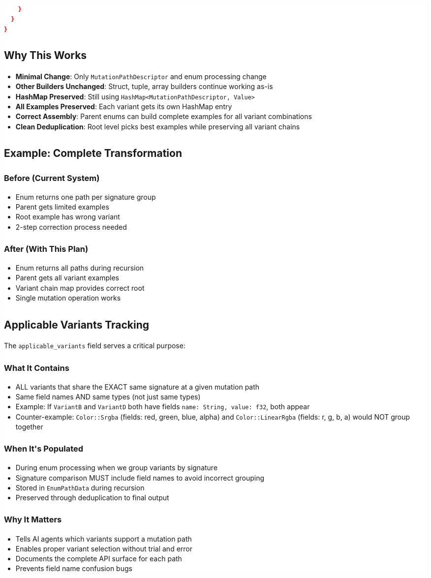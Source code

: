 ```json
    }
  }
}
```

## Why This Works

- **Minimal Change**: Only `MutationPathDescriptor` and enum processing change
- **Other Builders Unchanged**: Struct, tuple, array builders continue working as-is
- **HashMap Preserved**: Still using `HashMap<MutationPathDescriptor, Value>`
- **All Examples Preserved**: Each variant gets its own HashMap entry
- **Correct Assembly**: Parent enums can build complete examples for all variant combinations
- **Clean Deduplication**: Root level picks best examples while preserving all variant chains

## Example: Complete Transformation

### Before (Current System)
- Enum returns one path per signature group
- Parent gets limited examples
- Root example has wrong variant
- 2-step correction process needed

### After (With This Plan)
- Enum returns all paths during recursion
- Parent gets all variant examples
- Variant chain map provides correct root
- Single mutation operation works

## Applicable Variants Tracking

The `applicable_variants` field serves a critical purpose:

### What It Contains
- ALL variants that share the EXACT same signature at a given mutation path
- Same field names AND same types (not just same types)
- Example: If `VariantB` and `VariantD` both have fields `name: String, value: f32`, both appear
- Counter-example: `Color::Srgba` (fields: red, green, blue, alpha) and `Color::LinearRgba` (fields: r, g, b, a) would NOT group together

### When It's Populated
- During enum processing when we group variants by signature
- Signature comparison MUST include field names to avoid incorrect grouping
- Stored in `EnumPathData` during recursion
- Preserved through deduplication to final output

### Why It Matters
- Tells AI agents which variants support a mutation path
- Enables proper variant selection without trial and error
- Documents the complete API surface for each path
- Prevents field name confusion bugs

